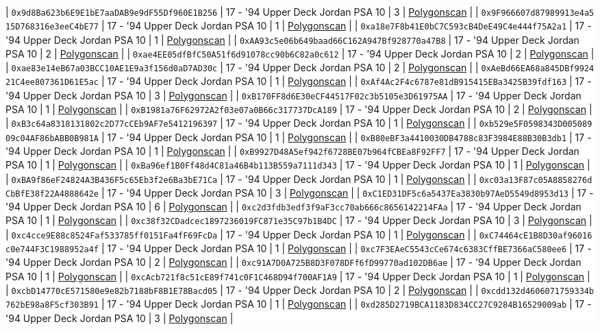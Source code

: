 | `0x9d8Ba623b6E9E1bE7aaDAB9e9dF55Df960E1B256` | 17 - '94 Upper Deck Jordan PSA 10 | 3 | [Polygonscan](https://polygonscan.com/tx/0x30c38d4ed5215d20ea893951151aeacd4803c5fabcdeb032d42551a0ddefda3f) |
| `0x9F966607d87989913e4a515D768316e3eeC4bE77` | 17 - '94 Upper Deck Jordan PSA 10 | 1 | [Polygonscan](https://polygonscan.com/tx/0x9d156b961f9f270c6cb639762ab9b263ec30b467b0f237f4228b5aacd3b78e61) |
| `0xa18e7F8b41E0bC7C593cB4DeE49C4e444f75A2a1` | 17 - '94 Upper Deck Jordan PSA 10 | 1 | [Polygonscan](https://polygonscan.com/tx/0x06ee8e12c066dfb6b845d5ae7c5555d3e129e1a3d11be12d0977749f933ba1b8) |
| `0xAA93c5e06b649baad66C162A947Bf928770a47B8` | 17 - '94 Upper Deck Jordan PSA 10 | 2 | [Polygonscan](https://polygonscan.com/tx/0x7876181f67b4c1e08383e69490af8c670160545221df805131f8d693a29a7fb1) |
| `0xae4EE05dfBfC50A51f6d91078cc90b6C82a0c612` | 17 - '94 Upper Deck Jordan PSA 10 | 2 | [Polygonscan](https://polygonscan.com/tx/0x3505139af06b6cce14f659d7506158501fafa1c362d54184b5a7a389aacf4cec) |
| `0xae83e14eB67a03BCC10AE1E9a3f156d0aD7AD30c` | 17 - '94 Upper Deck Jordan PSA 10 | 2 | [Polygonscan](https://polygonscan.com/tx/0x70109beb4051d03d0aa8238e10cd48cdc8697cd50e95283578c0493e2e7f7753) |
| `0xAeBd66EA68a845DBf992421C4ee807361D61E5ac` | 17 - '94 Upper Deck Jordan PSA 10 | 1 | [Polygonscan](https://polygonscan.com/tx/0x500cc83c96531032155f8899e3c2c55c3a14d6f447c5977e94839f2ee511838a) |
| `0xAf4Ac2F4c6787e81dB915415EBa3425B39fdf163` | 17 - '94 Upper Deck Jordan PSA 10 | 3 | [Polygonscan](https://polygonscan.com/tx/0xe333b302f2e29ee9cd156d2cfdd40538a9268a7859fb858d50cd0babf1dd30cb) |
| `0xB170FF8d6E30eCF44517F02c3b5105e3D61975AA` | 17 - '94 Upper Deck Jordan PSA 10 | 1 | [Polygonscan](https://polygonscan.com/tx/0x94f396f2deeba8cfcdea9eac7c1c534adf311b9358fec0db180fb72e4a8af94c) |
| `0xB1981a76F62972A2f03e07a0B66c317737DcA189` | 17 - '94 Upper Deck Jordan PSA 10 | 2 | [Polygonscan](https://polygonscan.com/tx/0x327cdf998de7308cee372cbe2dc219554a8e0337afa969307c0427d55b57be08) |
| `0xB3c64a8318131802c2D77cCEb9AF7e5412196397` | 17 - '94 Upper Deck Jordan PSA 10 | 1 | [Polygonscan](https://polygonscan.com/tx/0x2a1dfa9b0e979d43e03b528a2fe20b39ed39980d7177417ad60edc15d8b2101d) |
| `0xb529e5F0598343D00508909c04AF86bABB0B981A` | 17 - '94 Upper Deck Jordan PSA 10 | 1 | [Polygonscan](https://polygonscan.com/tx/0xc876839c807155d200f934ccf56ca28cf5867e1bdbc4143ebaf7af607d95cf64) |
| `0xB80eBF3a4410030DB4788c83F3984E88B30B3db1` | 17 - '94 Upper Deck Jordan PSA 10 | 1 | [Polygonscan](https://polygonscan.com/tx/0xdb08274c717e10cee0db5bcb54409e234fe6d93233c9862dd868400975648182) |
| `0xB9927D48A5ef942f6728BE07b964fCBEa8F92FF7` | 17 - '94 Upper Deck Jordan PSA 10 | 1 | [Polygonscan](https://polygonscan.com/tx/0x95f4060e1d39b13c532e2961d1f53a3e560055dd1d210679093d2431537cfedb) |
| `0xBa96ef1B0Ff48d4C81a46B4b113B559a7111d343` | 17 - '94 Upper Deck Jordan PSA 10 | 1 | [Polygonscan](https://polygonscan.com/tx/0x883d75b463c7cdee2c20091f2fd1dc5af6a27b159c05ba33ef5059bf6b099ac8) |
| `0xBA9f86eF24824A3B436F5c65Eb3f2e6Ba3bE71Ca` | 17 - '94 Upper Deck Jordan PSA 10 | 1 | [Polygonscan](https://polygonscan.com/tx/0xf005a4f79f699a8effd64d031557eb0db1f2db3323d8591018904888814abd41) |
| `0xc03a13F87c05A8858276dCbBfE38f22A4888642e` | 17 - '94 Upper Deck Jordan PSA 10 | 3 | [Polygonscan](https://polygonscan.com/tx/0x23afd6c8e373ac1dda5f03003476a6c6c42dd12515e5e7b6c430f512df5e8cdf) |
| `0xC1ED31DF5c6a5437Ea3830b97AeD5549d8953d13` | 17 - '94 Upper Deck Jordan PSA 10 | 6 | [Polygonscan](https://polygonscan.com/tx/0x6f4ecc84051ea2e8c7a74203f205dc79ef33d30bd1f09e2b953c5ce61c3964be) |
| `0xc2d3fdb3edf3f9aF3cc70ab666c8656142214FAa` | 17 - '94 Upper Deck Jordan PSA 10 | 1 | [Polygonscan](https://polygonscan.com/tx/0xc40a5f33253566185ed21dbb79393f0f39cf25ff8a685d3aa7eacfcd021517ce) |
| `0xc38f32CDadcec1897236019FC871e35C97b1B4DC` | 17 - '94 Upper Deck Jordan PSA 10 | 3 | [Polygonscan](https://polygonscan.com/tx/0x1c64f82d3728242a273c95c159a070c1605a015dbaab94fd8b46ed2b1e3a5331) |
| `0xc4cce9E88c8524Faf533785ff0151Fa4fF69FcDa` | 17 - '94 Upper Deck Jordan PSA 10 | 1 | [Polygonscan](https://polygonscan.com/tx/0xdc8f7c3032ef9e53c1a5501ec4d44786d88ca28e6bb1a3cbd3d778ff2f5dfe34) |
| `0xC74464cE1B8D30af96016c0e744F3C1988952a4f` | 17 - '94 Upper Deck Jordan PSA 10 | 1 | [Polygonscan](https://polygonscan.com/tx/0xdf6622b2bd7ee0305fd9874f0141481b93bb6742895db6dd101f03a43555bc76) |
| `0xc7F3EAeC5543cCe674c6383CffBE7366aC580ee6` | 17 - '94 Upper Deck Jordan PSA 10 | 2 | [Polygonscan](https://polygonscan.com/tx/0xef61b066e645e4e8ea151bcc99620ed653f3743832d9de03cce93c6bad66bd9f) |
| `0xc91A7D0A725B8D3F078DFf6fD99770ad102DB6ae` | 17 - '94 Upper Deck Jordan PSA 10 | 1 | [Polygonscan](https://polygonscan.com/tx/0x30705933705eadd63f34e2b4598339f1b01fbed8c341f3919e6e014585edffe6) |
| `0xcAcb721f8c51cE89f741c0F1C468D94f700AF1A9` | 17 - '94 Upper Deck Jordan PSA 10 | 1 | [Polygonscan](https://polygonscan.com/tx/0xba1fea86297a1b555b17fafa65e6598103836628511fc4890f28bb1c44d9d13d) |
| `0xcbD14770cE571580e9e82b7188bF8B1E78Bacd05` | 17 - '94 Upper Deck Jordan PSA 10 | 2 | [Polygonscan](https://polygonscan.com/tx/0xfdb204e833af7cda6a20a94b4bb3e7e0a1cd3d3fce6df85f0d65cbdd19453c16) |
| `0xcdd132d4606071759334b762bE98a8F5cf303B91` | 17 - '94 Upper Deck Jordan PSA 10 | 1 | [Polygonscan](https://polygonscan.com/tx/0xcf749657c5c08bfc392d41978415314ad5bdf27c475854969f64dfc31bad71a2) |
| `0xd285D2719BCA1183D834CC27C9284B16529009ab` | 17 - '94 Upper Deck Jordan PSA 10 | 3 | [Polygonscan](https://polygonscan.com/tx/0x1d5a7d9acd52bda5fffecc7f987a53df928b7166be3ef9b45d19aa0c29e082b2) |
